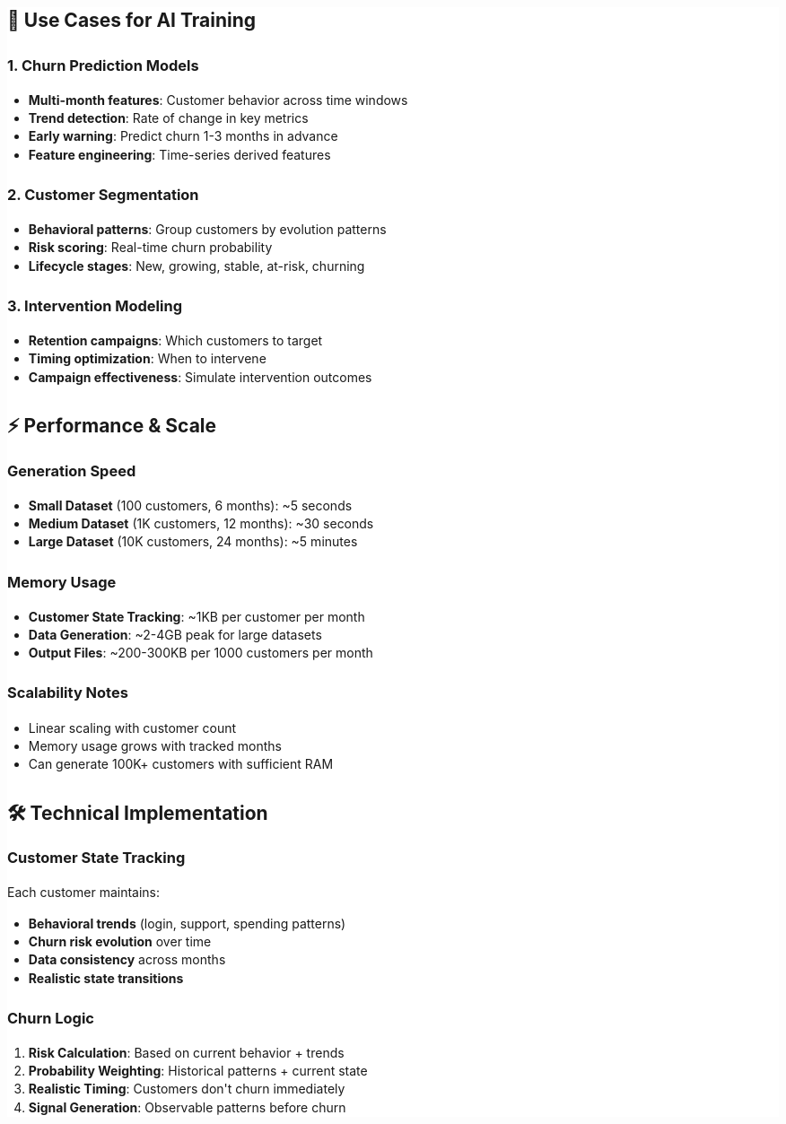 ## 🔬 Use Cases for AI Training

### 1. Churn Prediction Models
- **Multi-month features**: Customer behavior across time windows
- **Trend detection**: Rate of change in key metrics
- **Early warning**: Predict churn 1-3 months in advance
- **Feature engineering**: Time-series derived features

### 2. Customer Segmentation
- **Behavioral patterns**: Group customers by evolution patterns
- **Risk scoring**: Real-time churn probability
- **Lifecycle stages**: New, growing, stable, at-risk, churning

### 3. Intervention Modeling
- **Retention campaigns**: Which customers to target
- **Timing optimization**: When to intervene
- **Campaign effectiveness**: Simulate intervention outcomes

## ⚡ Performance & Scale

### Generation Speed
- **Small Dataset** (100 customers, 6 months): ~5 seconds
- **Medium Dataset** (1K customers, 12 months): ~30 seconds  
- **Large Dataset** (10K customers, 24 months): ~5 minutes

### Memory Usage
- **Customer State Tracking**: ~1KB per customer per month
- **Data Generation**: ~2-4GB peak for large datasets
- **Output Files**: ~200-300KB per 1000 customers per month

### Scalability Notes
- Linear scaling with customer count
- Memory usage grows with tracked months
- Can generate 100K+ customers with sufficient RAM

## 🛠️ Technical Implementation

### Customer State Tracking
Each customer maintains:
- **Behavioral trends** (login, support, spending patterns)
- **Churn risk evolution** over time
- **Data consistency** across months
- **Realistic state transitions**

### Churn Logic
1. **Risk Calculation**: Based on current behavior + trends
2. **Probability Weighting**: Historical patterns + current state
3. **Realistic Timing**: Customers don't churn immediately
4. **Signal Generation**: Observable patterns before churn
